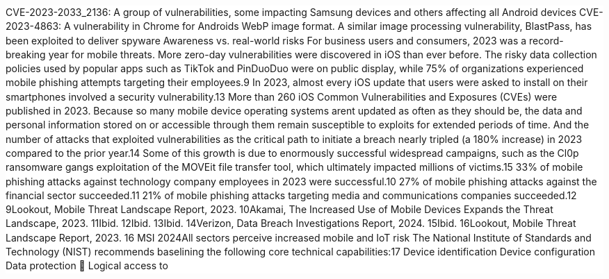 CVE\-2023\-2033\_2136: A group of vulnerabilities, some impacting 
Samsung devices and others affecting all Android devices
CVE\-2023\-4863: A vulnerability in Chrome for Androids WebP 
image format. A similar image processing vulnerability, BlastPass, 
has been exploited to deliver spyware
Awareness vs. 
real\-world risks
For business users and consumers, 
2023 was a record\-breaking year 
for mobile threats. More zero\-day 
vulnerabilities were discovered in 
iOS than ever before. The risky data 
collection policies used by popular 
apps such as TikTok and PinDuoDuo 
were on public display, while 75% of 
organizations experienced mobile 
phishing attempts targeting their 
employees.9
In 2023, almost every iOS update that users were 
asked to install on their smartphones involved a 
security vulnerability.13
More than 260 iOS Common Vulnerabilities and Exposures (CVEs) were published 
in 2023\. Because so many mobile device operating systems arent updated as often 
as they should be, the data and personal information stored on or accessible through 
them remain susceptible to exploits for extended periods of time. And the number 
of attacks that exploited vulnerabilities as the critical path to initiate a breach nearly 
tripled (a 180% increase) in 2023 compared to the prior year.14 Some of this growth is 
due to enormously successful widespread campaigns, such as the Cl0p ransomware 
gangs exploitation of the MOVEit file transfer tool, which ultimately impacted millions 
of victims.15
33%
of mobile phishing attacks 
against technology 
company employees in 
2023 were successful.10
27%
of mobile phishing attacks 
against the financial sector 
succeeded.11
21%
of mobile phishing 
attacks targeting media 
and communications 
companies succeeded.12
9Lookout, Mobile Threat Landscape Report, 2023\.
10Akamai, The Increased Use of Mobile Devices Expands the Threat Landscape, 2023\.
11Ibid.
12Ibid.
13Ibid.
14Verizon, Data Breach Investigations Report, 2024\.
15Ibid.
16Lookout, Mobile Threat Landscape Report, 2023\.
16
MSI 2024All sectors perceive increased mobile and IoT risk
The National Institute of 
Standards and Technology 
(NIST) recommends baselining 
the following core technical 
capabilities:17
Device identification
Device configuration
Data protection

Logical access to 